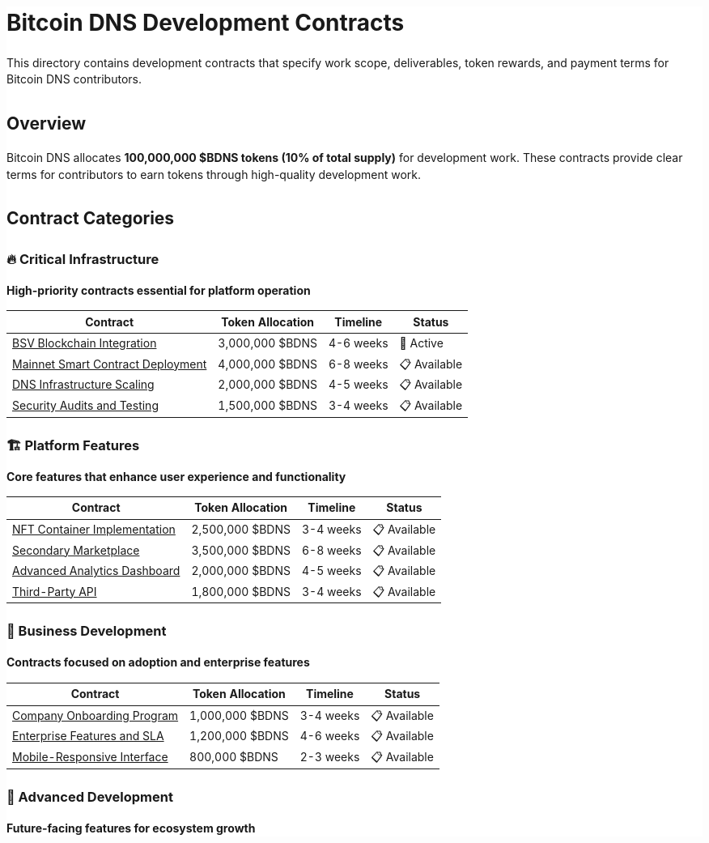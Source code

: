 # Bitcoin DNS Development Contracts

This directory contains development contracts that specify work scope, deliverables, token rewards, and payment terms for Bitcoin DNS contributors.

## Overview

Bitcoin DNS allocates **100,000,000 $BDNS tokens (10% of total supply)** for development work. These contracts provide clear terms for contributors to earn tokens through high-quality development work.

## Contract Categories

### 🔥 Critical Infrastructure
**High-priority contracts essential for platform operation**

| Contract | Token Allocation | Timeline | Status |
|----------|-----------------|----------|---------|
| [BSV Blockchain Integration](./01-bsv-integration-contract.md) | 3,000,000 $BDNS | 4-6 weeks | 🔄 Active |
| [Mainnet Smart Contract Deployment](./03-mainnet-deployment-contract.md) | 4,000,000 $BDNS | 6-8 weeks | 📋 Available |
| [DNS Infrastructure Scaling](./04-dns-scaling-contract.md) | 2,000,000 $BDNS | 4-5 weeks | 📋 Available |
| [Security Audits and Testing](./05-security-contract.md) | 1,500,000 $BDNS | 3-4 weeks | 📋 Available |

### 🏗️ Platform Features
**Core features that enhance user experience and functionality**

| Contract | Token Allocation | Timeline | Status |
|----------|-----------------|----------|---------|
| [NFT Container Implementation](./02-nft-container-contract.md) | 2,500,000 $BDNS | 3-4 weeks | 📋 Available |
| [Secondary Marketplace](./08-marketplace-contract.md) | 3,500,000 $BDNS | 6-8 weeks | 📋 Available |
| [Advanced Analytics Dashboard](./09-analytics-contract.md) | 2,000,000 $BDNS | 4-5 weeks | 📋 Available |
| [Third-Party API](./10-api-contract.md) | 1,800,000 $BDNS | 3-4 weeks | 📋 Available |

### 🌟 Business Development
**Contracts focused on adoption and enterprise features**

| Contract | Token Allocation | Timeline | Status |
|----------|-----------------|----------|---------|
| [Company Onboarding Program](./06-onboarding-contract.md) | 1,000,000 $BDNS | 3-4 weeks | 📋 Available |
| [Enterprise Features and SLA](./12-enterprise-contract.md) | 1,200,000 $BDNS | 4-6 weeks | 📋 Available |
| [Mobile-Responsive Interface](./07-mobile-contract.md) | 800,000 $BDNS | 2-3 weeks | 📋 Available |

### 🚀 Advanced Development
**Future-facing features for ecosystem growth**
